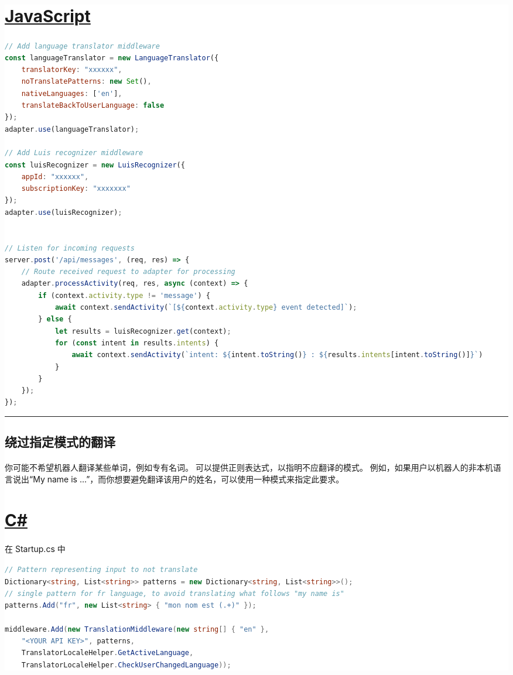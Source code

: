 # <a name="javascripttabjs"></a>[JavaScript](#tab/js)
```javascript
// Add language translator middleware
const languageTranslator = new LanguageTranslator({
    translatorKey: "xxxxxx",
    noTranslatePatterns: new Set(),
    nativeLanguages: ['en'],
    translateBackToUserLanguage: false
});
adapter.use(languageTranslator);

// Add Luis recognizer middleware
const luisRecognizer = new LuisRecognizer({
    appId: "xxxxxx",
    subscriptionKey: "xxxxxxx"
});
adapter.use(luisRecognizer);


// Listen for incoming requests 
server.post('/api/messages', (req, res) => {
    // Route received request to adapter for processing
    adapter.processActivity(req, res, async (context) => {
        if (context.activity.type != 'message') {
            await context.sendActivity(`[${context.activity.type} event detected]`);
        } else {
            let results = luisRecognizer.get(context);
            for (const intent in results.intents) {
                await context.sendActivity(`intent: ${intent.toString()} : ${results.intents[intent.toString()]}`)
            }
        }
    });
});
```

---

## <a name="bypass-translation-for-specified-patterns"></a>绕过指定模式的翻译
你可能不希望机器人翻译某些单词，例如专有名词。 可以提供正则表达式，以指明不应翻译的模式。 例如，如果用户以机器人的非本机语言说出“My name is ...”，而你想要避免翻译该用户的姓名，可以使用一种模式来指定此要求。

# <a name="ctabcs"></a>[C#](#tab/cs)
在 Startup.cs 中
```cs
// Pattern representing input to not translate
Dictionary<string, List<string>> patterns = new Dictionary<string, List<string>>();
// single pattern for fr language, to avoid translating what follows "my name is"
patterns.Add("fr", new List<string> { "mon nom est (.+)" });

middleware.Add(new TranslationMiddleware(new string[] { "en" },
    "<YOUR API KEY>", patterns,
    TranslatorLocaleHelper.GetActiveLanguage,
    TranslatorLocaleHelper.CheckUserChangedLanguage));

```
